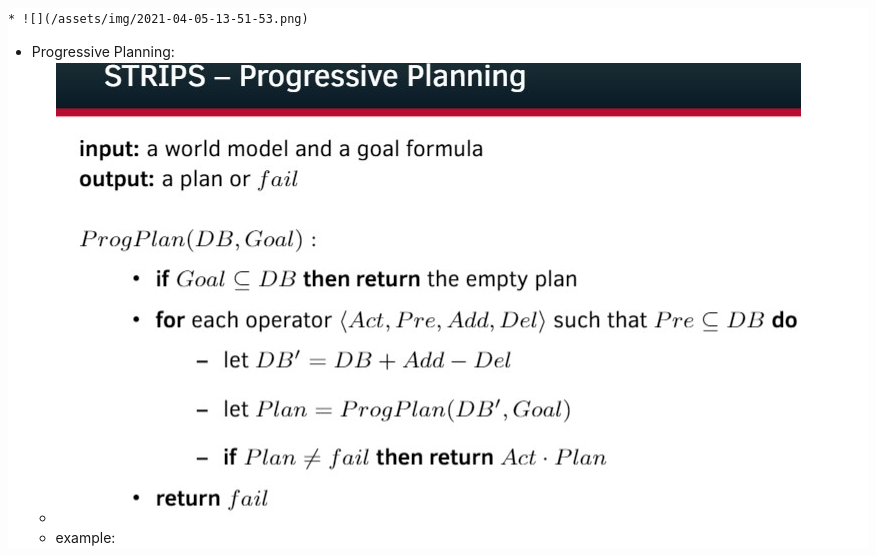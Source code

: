     * ![](/assets/img/2021-04-05-13-51-53.png)
  * Progressive Planning:
    * ![](/assets/img/2021-04-05-14-10-43.png)
    * example: